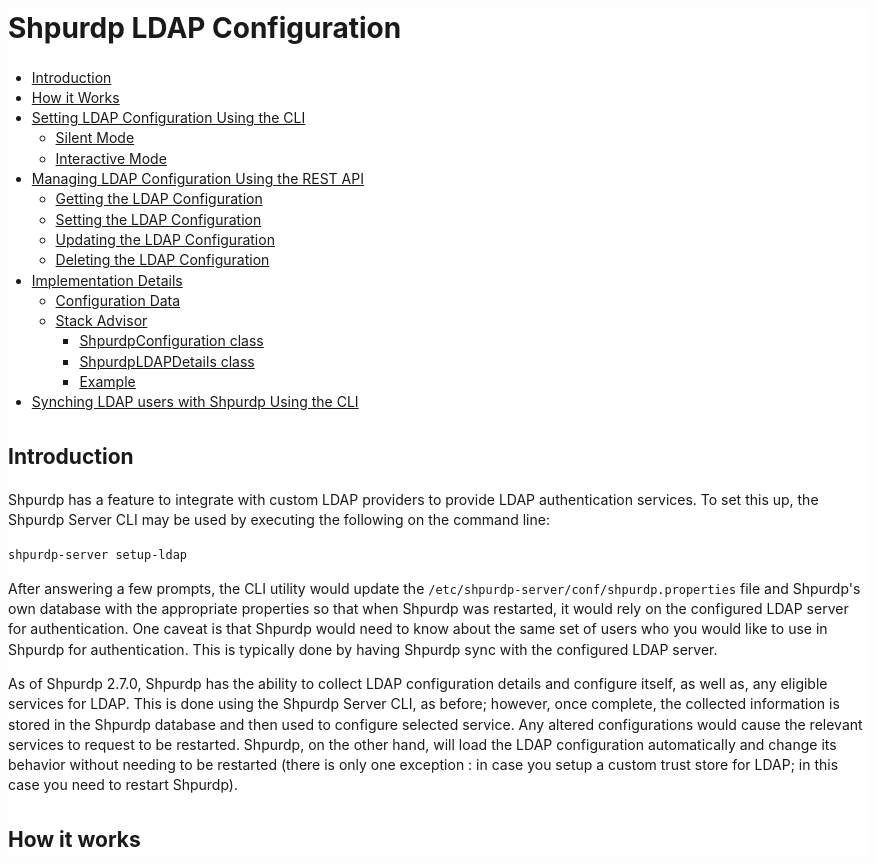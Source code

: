 


Shpurdp LDAP Configuration
=========

- [Introduction](#introduction)
- [How it Works](#how-it-works)
- [Setting LDAP Configuration Using the CLI](#setup-using-cli)
  - [Silent Mode](#setup-using-cli-silent)
  - [Interactive Mode](#setup-using-cli-interactive)
- [Managing LDAP Configuration Using the REST API](#setup-using-api)
  - [Getting the LDAP Configuration](#setup-using-api-get)
  - [Setting the LDAP Configuration](#setup-using-api-post)
  - [Updating the LDAP Configuration](#setup-using-api-put)
  - [Deleting the LDAP Configuration](#setup-using-api-delete)
- [Implementation Details](#implementation-details)
  - [Configuration Data](#implementation-details-data)
  - [Stack Advisor](#implementation-details-stack-advisor)
    - [ShpurdpConfiguration class](#implementation-details-stack-advisor-shpurdpconfiguration)
    - [ShpurdpLDAPDetails class](#implementation-details-stack-advisor-shpurdpldapdetails)
    - [Example](#implementation-details-stack-advisor-example)
- [Synching LDAP users with Shpurdp Using the CLI](#sync-using-cli)

<a name="introduction"></a>
## Introduction

Shpurdp has a feature to integrate with custom LDAP providers to 
provide LDAP authentication services. To set this up, the Shpurdp Server CLI may be used by executing
the following on the command line:

```
shpurdp-server setup-ldap
```
   
After answering a few prompts, the CLI utility would update the `/etc/shpurdp-server/conf/shpurdp.properties` 
file and Shpurdp's own database with the appropriate properties so that when Shpurdp was restarted, it would rely on the configured LDAP server for authentication. One caveat is that Shpurdp would need to know about the same set of users who you would like to use in Shpurdp for authentication.
This is typically done by having Shpurdp sync with the configured LDAP server. 

As of Shpurdp 2.7.0, Shpurdp has the ability to collect LDAP configuration details and configure itself,  as well as, any eligible services for LDAP.  This is done using the Shpurdp Server CLI, as before; however, once complete, the collected information is stored in the Shpurdp database and then used to configure selected service. Any altered configurations would cause the relevant services to request to be restarted.  Shpurdp, on the other hand, will load the LDAP configuration automatically and change its behavior without needing to be restarted (there is only one exception : in case you setup a custom trust store for LDAP; in this case you need to restart Shpurdp).

<a name="how-it-works"></a>
## How it works
